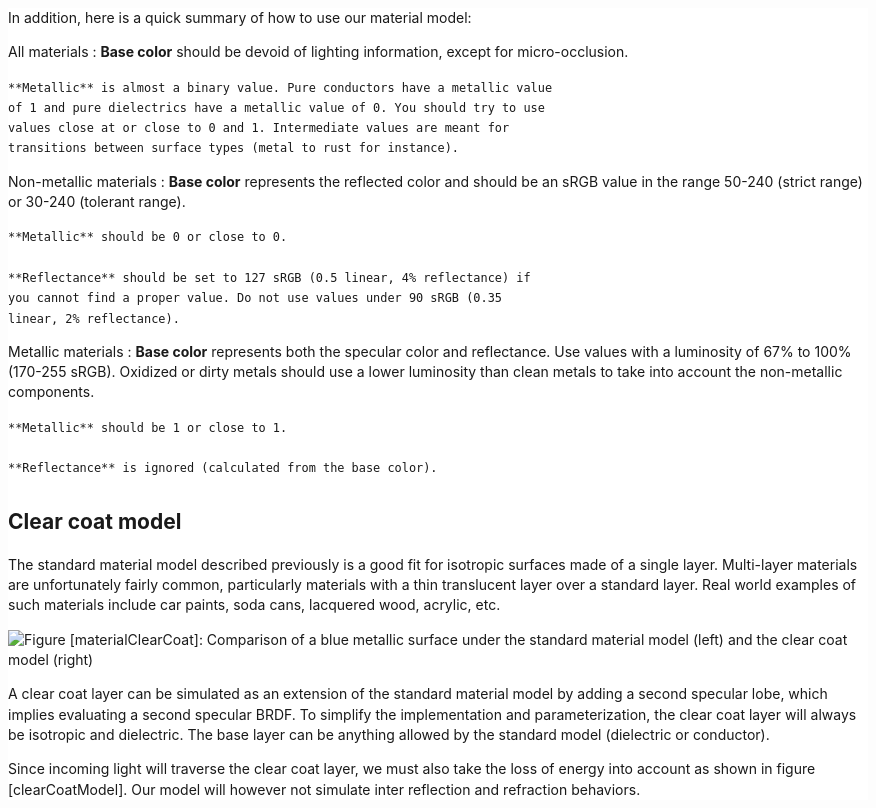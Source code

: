 In addition, here is a quick summary of how to use our material model:

All materials
:   **Base color** should be devoid of lighting information, except for
    micro-occlusion.

    **Metallic** is almost a binary value. Pure conductors have a metallic value
    of 1 and pure dielectrics have a metallic value of 0. You should try to use
    values close at or close to 0 and 1. Intermediate values are meant for
    transitions between surface types (metal to rust for instance).

Non-metallic materials
:   **Base color** represents the reflected color and should be an sRGB value in
    the range 50-240 (strict range) or 30-240 (tolerant range).

    **Metallic** should be 0 or close to 0.

    **Reflectance** should be set to 127 sRGB (0.5 linear, 4% reflectance) if
    you cannot find a proper value. Do not use values under 90 sRGB (0.35
    linear, 2% reflectance).

Metallic materials
:   **Base color** represents both the specular color and reflectance. Use
    values with a luminosity of 67% to 100% (170-255 sRGB). Oxidized or dirty
    metals should use a lower luminosity than clean metals to take into account
    the non-metallic components.

    **Metallic** should be 1 or close to 1.

    **Reflectance** is ignored (calculated from the base color).

## Clear coat model

The standard material model described previously is a good fit for isotropic
surfaces made of a single layer. Multi-layer materials are unfortunately fairly
common, particularly materials with a thin translucent layer over a standard
layer. Real world examples of such materials include car paints, soda cans,
lacquered wood, acrylic, etc.

![Figure [materialClearCoat]: Comparison of a blue metallic surface under the
standard material model (left) and the clear coat model
(right)](images/material_clear_coat.png)

A clear coat layer can be simulated as an extension of the standard material
model by adding a second specular lobe, which implies evaluating a second
specular BRDF. To simplify the implementation and parameterization, the clear
coat layer will always be isotropic and dielectric. The base layer can be
anything allowed by the standard model (dielectric or conductor).

Since incoming light will traverse the clear coat layer, we must also take the
loss of energy into account as shown in figure [clearCoatModel]. Our model will
however not simulate inter reflection and refraction behaviors.


[^frostbiteRoughnessClamp]: The Frostbite engine clamps the roughness of
[^localProbesMobile]: Local light probes might be too expensive to support on
[^illuminanceMeasures]: Measurements taken with an incident light meter (Sekonic
[^xarrowIntensity]: The XArrow profile declares a luminous intensity of 1,750 lm